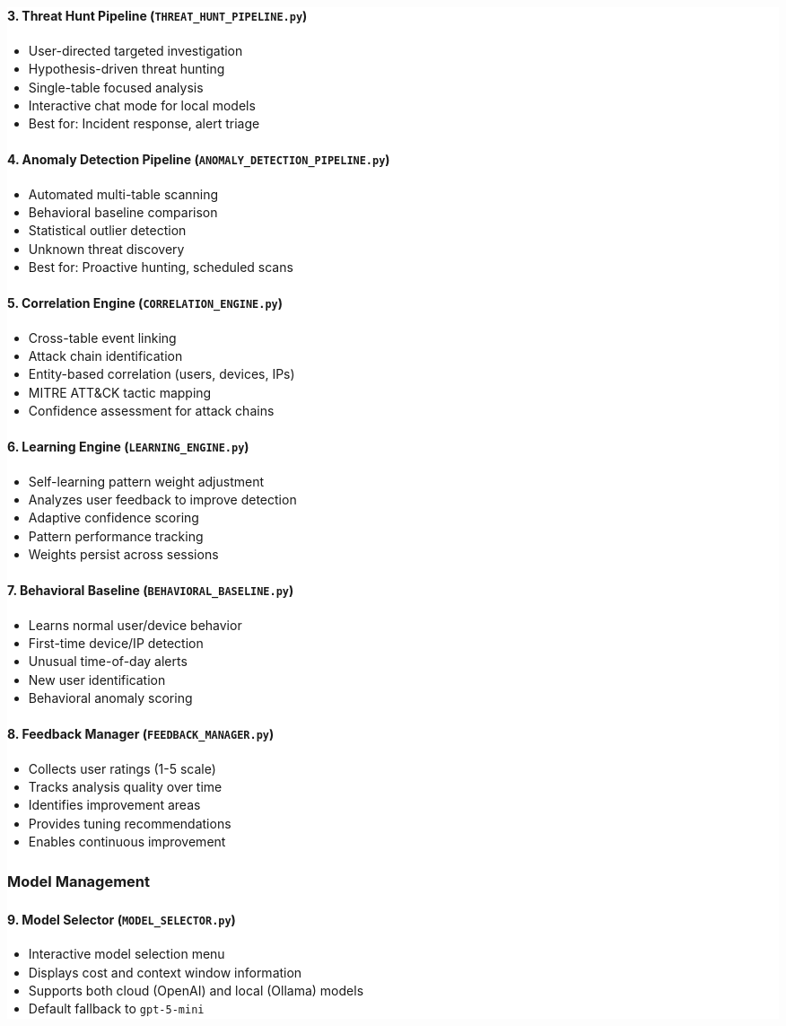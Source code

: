 #### 3. **Threat Hunt Pipeline** (`THREAT_HUNT_PIPELINE.py`)
- User-directed targeted investigation
- Hypothesis-driven threat hunting
- Single-table focused analysis
- Interactive chat mode for local models
- Best for: Incident response, alert triage

#### 4. **Anomaly Detection Pipeline** (`ANOMALY_DETECTION_PIPELINE.py`)
- Automated multi-table scanning
- Behavioral baseline comparison
- Statistical outlier detection
- Unknown threat discovery
- Best for: Proactive hunting, scheduled scans

#### 5. **Correlation Engine** (`CORRELATION_ENGINE.py`)
- Cross-table event linking
- Attack chain identification
- Entity-based correlation (users, devices, IPs)
- MITRE ATT&CK tactic mapping
- Confidence assessment for attack chains

#### 6. **Learning Engine** (`LEARNING_ENGINE.py`)
- Self-learning pattern weight adjustment
- Analyzes user feedback to improve detection
- Adaptive confidence scoring
- Pattern performance tracking
- Weights persist across sessions

#### 7. **Behavioral Baseline** (`BEHAVIORAL_BASELINE.py`)
- Learns normal user/device behavior
- First-time device/IP detection
- Unusual time-of-day alerts
- New user identification
- Behavioral anomaly scoring

#### 8. **Feedback Manager** (`FEEDBACK_MANAGER.py`)
- Collects user ratings (1-5 scale)
- Tracks analysis quality over time
- Identifies improvement areas
- Provides tuning recommendations
- Enables continuous improvement

### Model Management

#### 9. **Model Selector** (`MODEL_SELECTOR.py`)
- Interactive model selection menu
- Displays cost and context window information
- Supports both cloud (OpenAI) and local (Ollama) models
- Default fallback to `gpt-5-mini`
